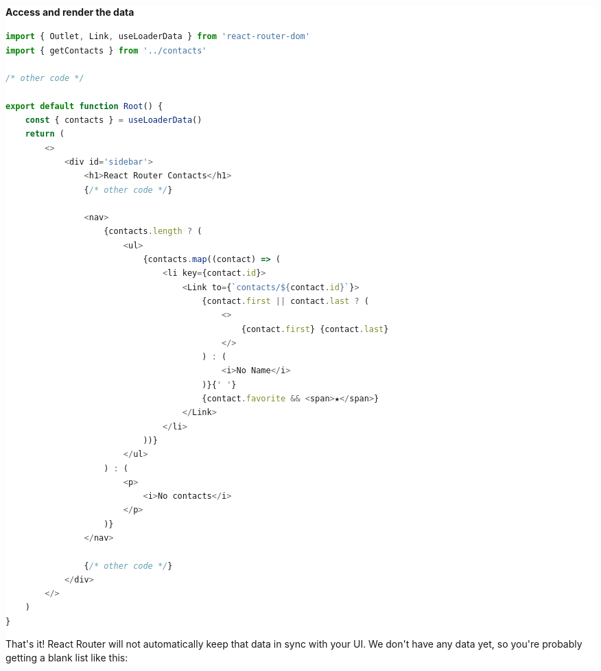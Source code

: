 **Access and render the data**

```js
import { Outlet, Link, useLoaderData } from 'react-router-dom'
import { getContacts } from '../contacts'

/* other code */

export default function Root() {
	const { contacts } = useLoaderData()
	return (
		<>
			<div id='sidebar'>
				<h1>React Router Contacts</h1>
				{/* other code */}

				<nav>
					{contacts.length ? (
						<ul>
							{contacts.map((contact) => (
								<li key={contact.id}>
									<Link to={`contacts/${contact.id}`}>
										{contact.first || contact.last ? (
											<>
												{contact.first} {contact.last}
											</>
										) : (
											<i>No Name</i>
										)}{' '}
										{contact.favorite && <span>★</span>}
									</Link>
								</li>
							))}
						</ul>
					) : (
						<p>
							<i>No contacts</i>
						</p>
					)}
				</nav>

				{/* other code */}
			</div>
		</>
	)
}
```

That's it! React Router will not automatically keep that data in sync with your UI. We don't have any data yet, so you're probably getting a blank list like this:

